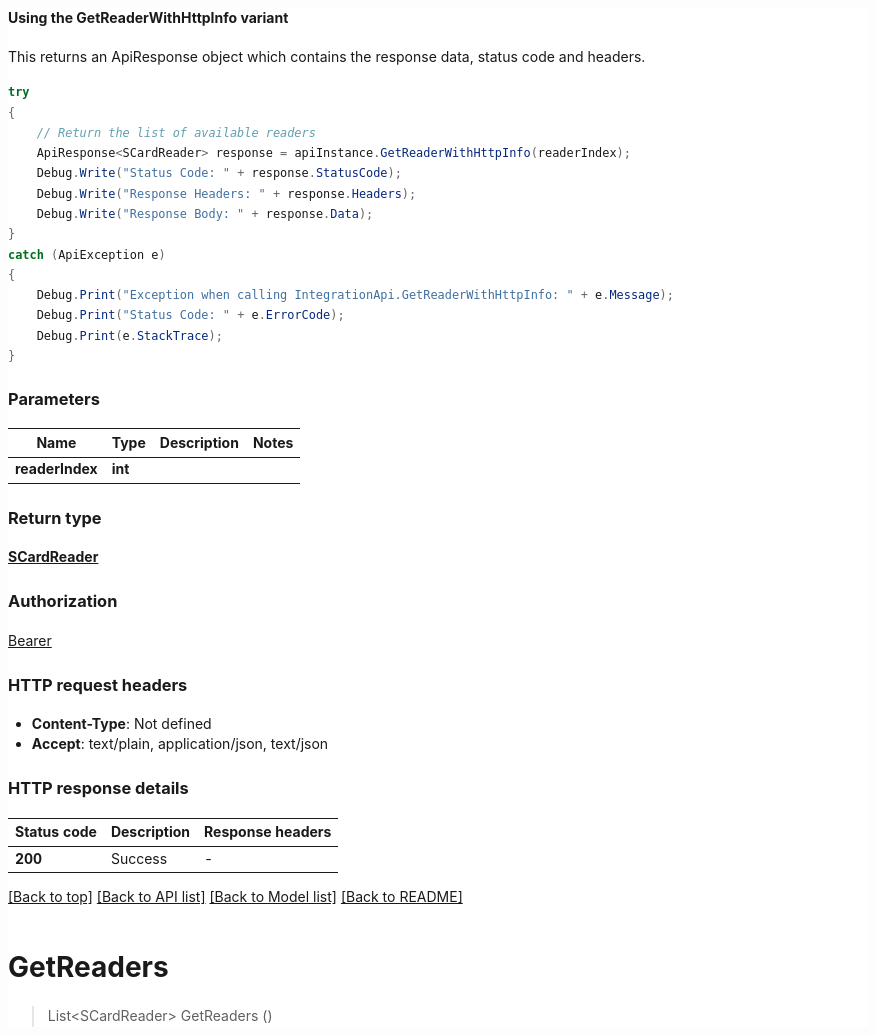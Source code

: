 #### Using the GetReaderWithHttpInfo variant
This returns an ApiResponse object which contains the response data, status code and headers.

```csharp
try
{
    // Return the list of available readers
    ApiResponse<SCardReader> response = apiInstance.GetReaderWithHttpInfo(readerIndex);
    Debug.Write("Status Code: " + response.StatusCode);
    Debug.Write("Response Headers: " + response.Headers);
    Debug.Write("Response Body: " + response.Data);
}
catch (ApiException e)
{
    Debug.Print("Exception when calling IntegrationApi.GetReaderWithHttpInfo: " + e.Message);
    Debug.Print("Status Code: " + e.ErrorCode);
    Debug.Print(e.StackTrace);
}
```

### Parameters

| Name | Type | Description | Notes |
|------|------|-------------|-------|
| **readerIndex** | **int** |  |  |

### Return type

[**SCardReader**](SCardReader.md)

### Authorization

[Bearer](../README.md#Bearer)

### HTTP request headers

 - **Content-Type**: Not defined
 - **Accept**: text/plain, application/json, text/json


### HTTP response details
| Status code | Description | Response headers |
|-------------|-------------|------------------|
| **200** | Success |  -  |

[[Back to top]](#) [[Back to API list]](../README.md#documentation-for-api-endpoints) [[Back to Model list]](../README.md#documentation-for-models) [[Back to README]](../README.md)

<a id="getreaders"></a>
# **GetReaders**
> List&lt;SCardReader&gt; GetReaders ()
